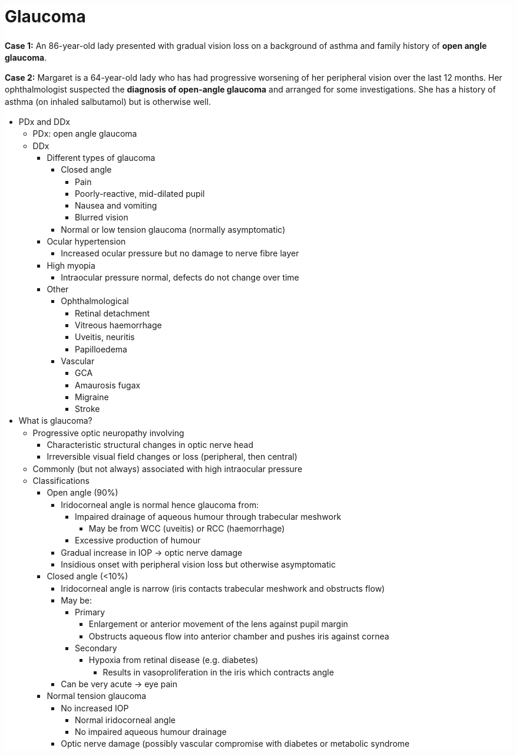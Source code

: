 # Glaucoma

**Case 1:** An 86-year-old lady presented with gradual vision loss on a background of asthma and family history of **open angle glaucoma**.

**Case 2:** Margaret is a 64-year-old lady who has had progressive worsening of her peripheral vision over the last 12 months. Her ophthalmologist suspected the **diagnosis of open-angle glaucoma** and arranged for some investigations. She has a history of asthma (on inhaled salbutamol) but is otherwise well.

- PDx and DDx
    - PDx: open angle glaucoma
    - DDx
        - Different types of glaucoma
            - Closed angle
                - Pain
                - Poorly-reactive, mid-dilated pupil
                - Nausea and vomiting
                - Blurred vision
            - Normal or low tension glaucoma (normally asymptomatic)
        - Ocular hypertension
            - Increased ocular pressure but no damage to nerve fibre layer
        - High myopia
            - Intraocular pressure normal, defects do not change over time
        - Other
            - Ophthalmological
                - Retinal detachment
                - Vitreous haemorrhage
                - Uveitis, neuritis
                - Papilloedema
            - Vascular
                - GCA
                - Amaurosis fugax
                - Migraine
                - Stroke
- What is glaucoma?
    - Progressive optic neuropathy involving
        - Characteristic structural changes in optic nerve head
        - Irreversible visual field changes or loss (peripheral, then central)
    - Commonly (but not always) associated with high intraocular pressure
    - Classifications
        - Open angle (90%)
            - Iridocorneal angle is normal hence glaucoma from:
                - Impaired drainage of aqueous humour through trabecular meshwork
                    - May be from WCC (uveitis) or RCC (haemorrhage)
                - Excessive production of humour
            - Gradual increase in IOP → optic nerve damage
            - Insidious onset with peripheral vision loss but otherwise asymptomatic
        - Closed angle (<10%)
            - Iridocorneal angle is narrow (iris contacts trabecular meshwork and obstructs flow)
            - May be:
                - Primary
                    - Enlargement or anterior movement of the lens against pupil margin
                    - Obstructs aqueous flow into anterior chamber and pushes iris against cornea
                - Secondary
                    - Hypoxia from retinal disease (e.g. diabetes)
                        - Results in vasoproliferation in the iris which contracts angle
            - Can be very acute → eye pain
        - Normal tension glaucoma
            - No increased IOP
                - Normal iridocorneal angle
                - No impaired aqueous humour drainage
            - Optic nerve damage (possibly vascular compromise with diabetes or metabolic syndrome
        